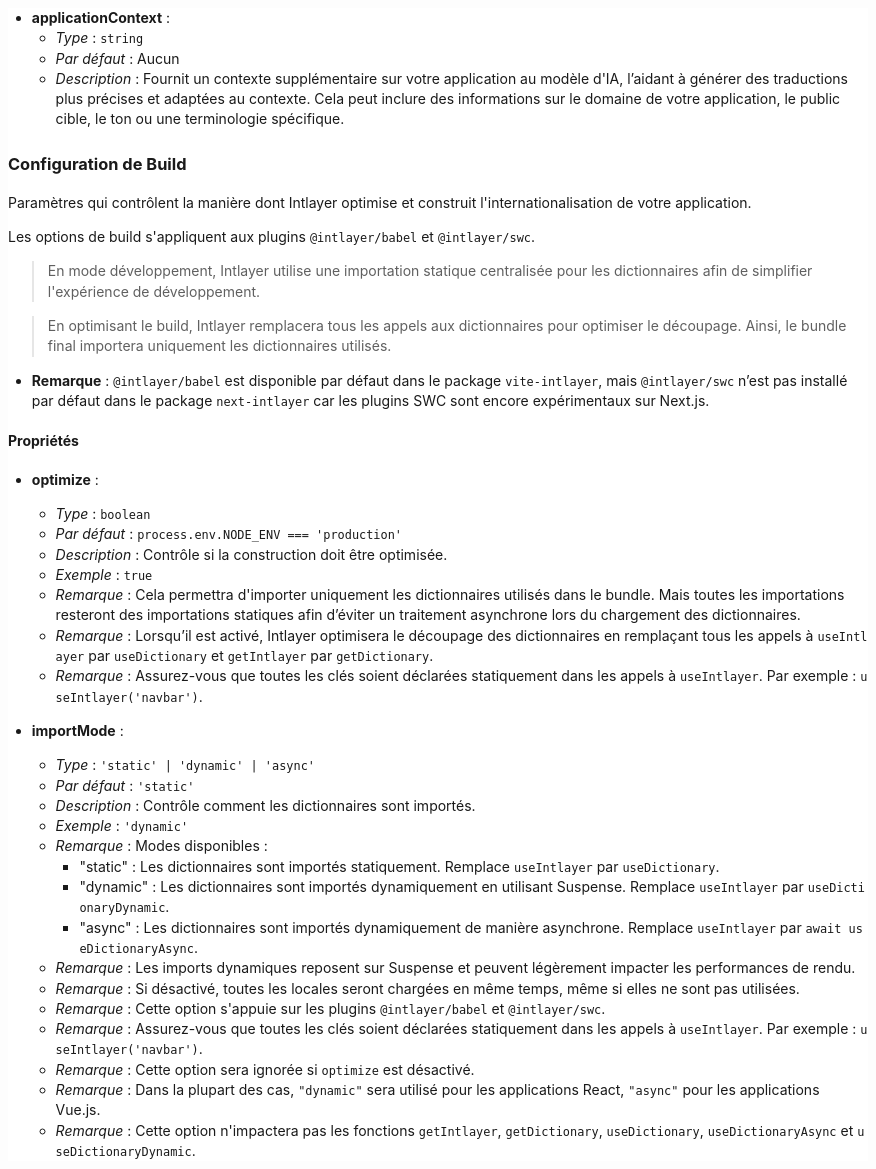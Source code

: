 - **applicationContext** :
  - _Type_ : `string`
  - _Par défaut_ : Aucun
  - _Description_ : Fournit un contexte supplémentaire sur votre application au modèle d'IA, l’aidant à générer des traductions plus précises et adaptées au contexte. Cela peut inclure des informations sur le domaine de votre application, le public cible, le ton ou une terminologie spécifique.

### Configuration de Build

Paramètres qui contrôlent la manière dont Intlayer optimise et construit l'internationalisation de votre application.

Les options de build s'appliquent aux plugins `@intlayer/babel` et `@intlayer/swc`.

> En mode développement, Intlayer utilise une importation statique centralisée pour les dictionnaires afin de simplifier l'expérience de développement.

> En optimisant le build, Intlayer remplacera tous les appels aux dictionnaires pour optimiser le découpage. Ainsi, le bundle final importera uniquement les dictionnaires utilisés.

- **Remarque** : `@intlayer/babel` est disponible par défaut dans le package `vite-intlayer`, mais `@intlayer/swc` n’est pas installé par défaut dans le package `next-intlayer` car les plugins SWC sont encore expérimentaux sur Next.js.

#### Propriétés

- **optimize** :
  - _Type_ : `boolean`
  - _Par défaut_ : `process.env.NODE_ENV === 'production'`
  - _Description_ : Contrôle si la construction doit être optimisée.
  - _Exemple_ : `true`
  - _Remarque_ : Cela permettra d'importer uniquement les dictionnaires utilisés dans le bundle. Mais toutes les importations resteront des importations statiques afin d’éviter un traitement asynchrone lors du chargement des dictionnaires.
  - _Remarque_ : Lorsqu’il est activé, Intlayer optimisera le découpage des dictionnaires en remplaçant tous les appels à `useIntlayer` par `useDictionary` et `getIntlayer` par `getDictionary`.
  - _Remarque_ : Assurez-vous que toutes les clés soient déclarées statiquement dans les appels à `useIntlayer`. Par exemple : `useIntlayer('navbar')`.

- **importMode** :
  - _Type_ : `'static' | 'dynamic' | 'async'`
  - _Par défaut_ : `'static'`
  - _Description_ : Contrôle comment les dictionnaires sont importés.
  - _Exemple_ : `'dynamic'`
  - _Remarque_ : Modes disponibles :
    - "static" : Les dictionnaires sont importés statiquement. Remplace `useIntlayer` par `useDictionary`.
    - "dynamic" : Les dictionnaires sont importés dynamiquement en utilisant Suspense. Remplace `useIntlayer` par `useDictionaryDynamic`.
    - "async" : Les dictionnaires sont importés dynamiquement de manière asynchrone. Remplace `useIntlayer` par `await useDictionaryAsync`.
  - _Remarque_ : Les imports dynamiques reposent sur Suspense et peuvent légèrement impacter les performances de rendu.
  - _Remarque_ : Si désactivé, toutes les locales seront chargées en même temps, même si elles ne sont pas utilisées.
  - _Remarque_ : Cette option s'appuie sur les plugins `@intlayer/babel` et `@intlayer/swc`.
  - _Remarque_ : Assurez-vous que toutes les clés soient déclarées statiquement dans les appels à `useIntlayer`. Par exemple : `useIntlayer('navbar')`.
  - _Remarque_ : Cette option sera ignorée si `optimize` est désactivé.
  - _Remarque_ : Dans la plupart des cas, `"dynamic"` sera utilisé pour les applications React, `"async"` pour les applications Vue.js.
  - _Remarque_ : Cette option n'impactera pas les fonctions `getIntlayer`, `getDictionary`, `useDictionary`, `useDictionaryAsync` et `useDictionaryDynamic`.
